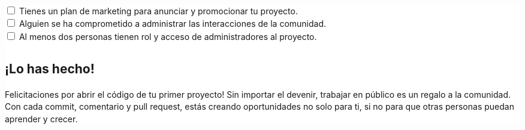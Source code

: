 <div class="clearfix mb-2">
  <input type="checkbox" id="cbox10" class="d-block float-left mt-1 mr-2" value="checkbox">
  <label for="cbox10" class="overflow-hidden d-block text-normal">
    Tienes un plan de marketing para anunciar y promocionar tu proyecto.
  </label>
</div>

<div class="clearfix mb-2">
  <input type="checkbox" id="cbox11" class="d-block float-left mt-1 mr-2" value="checkbox">
  <label for="cbox11" class="overflow-hidden d-block text-normal">
    Alguien se ha comprometido a administrar las interacciones de la comunidad.
  </label>
</div>

<div class="clearfix mb-4">
  <input type="checkbox" id="cbox12" class="d-block float-left mt-1 mr-2" value="checkbox">
  <label for="cbox12" class="overflow-hidden d-block text-normal">
    Al menos dos personas tienen rol y acceso de administradores al proyecto.
  </label>
</div>

## &iexcl;Lo has hecho!

Felicitaciones por abrir el c&oacute;digo de tu primer proyecto! Sin importar el devenir, trabajar en p&uacute;blico es un regalo a la comunidad. Con cada commit, comentario y pull request, est&aacute;s creando oportunidades no solo para ti, si no para que otras personas puedan aprender y crecer.
